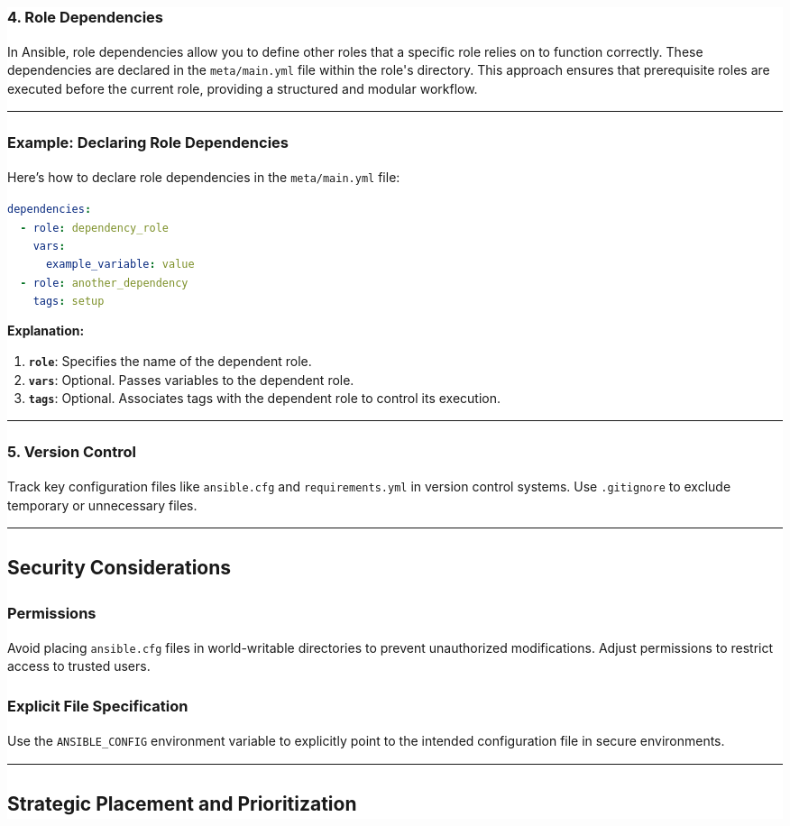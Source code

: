 ### 4. **Role Dependencies**

In Ansible, role dependencies allow you to define other roles that a specific role relies on to function correctly. These dependencies are declared in the `meta/main.yml` file within the role's directory. This approach ensures that prerequisite roles are executed before the current role, providing a structured and modular workflow.

---

### Example: Declaring Role Dependencies

Here’s how to declare role dependencies in the `meta/main.yml` file:

```yaml
dependencies:
  - role: dependency_role
    vars:
      example_variable: value
  - role: another_dependency
    tags: setup
```

 **Explanation:**

1. **`role`**: Specifies the name of the dependent role.
2. **`vars`**: Optional. Passes variables to the dependent role.
3. **`tags`**: Optional. Associates tags with the dependent role to control its execution.

---

### 5. **Version Control**

Track key configuration files like `ansible.cfg` and `requirements.yml` in version control systems. Use `.gitignore` to exclude temporary or unnecessary files.

---

## Security Considerations

### Permissions

Avoid placing `ansible.cfg` files in world-writable directories to prevent unauthorized modifications. Adjust permissions to restrict access to trusted users.

### Explicit File Specification

Use the `ANSIBLE_CONFIG` environment variable to explicitly point to the intended configuration file in secure environments.

---

## Strategic Placement and Prioritization
